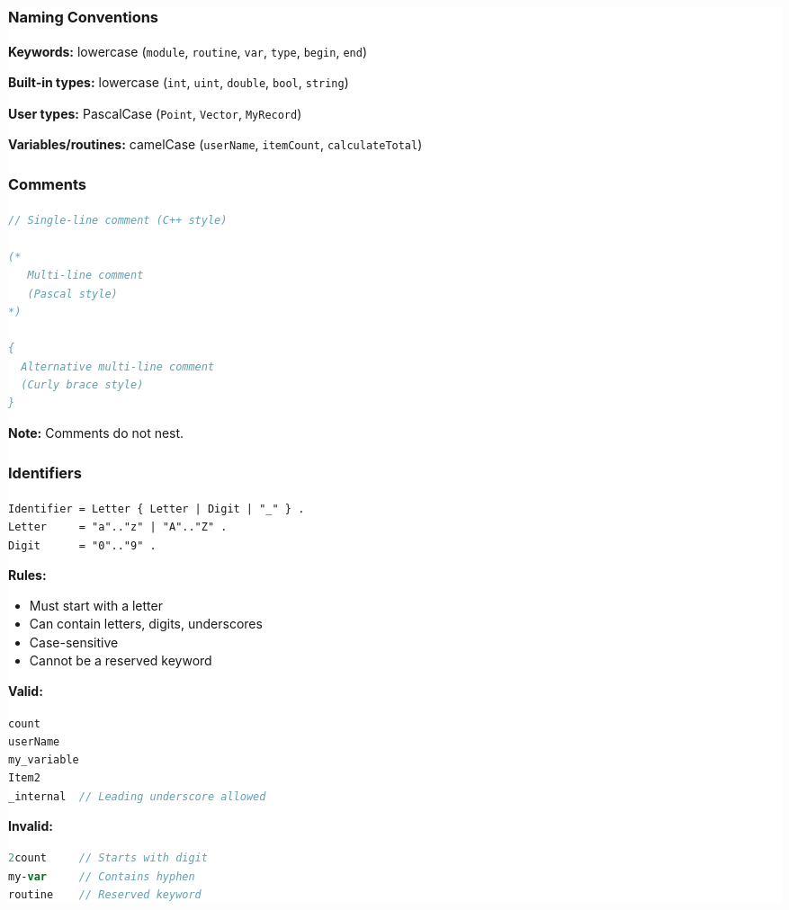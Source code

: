 ### Naming Conventions

**Keywords:** lowercase (`module`, `routine`, `var`, `type`, `begin`, `end`)

**Built-in types:** lowercase (`int`, `uint`, `double`, `bool`, `string`)

**User types:** PascalCase (`Point`, `Vector`, `MyRecord`)

**Variables/routines:** camelCase (`userName`, `itemCount`, `calculateTotal`)

### Comments

```pascal
// Single-line comment (C++ style)

(* 
   Multi-line comment
   (Pascal style)
*)

{
  Alternative multi-line comment
  (Curly brace style)
}
```

**Note:** Comments do not nest.

### Identifiers

```ebnf
Identifier = Letter { Letter | Digit | "_" } .
Letter     = "a".."z" | "A".."Z" .
Digit      = "0".."9" .
```

**Rules:**
- Must start with a letter
- Can contain letters, digits, underscores
- Case-sensitive
- Cannot be a reserved keyword

**Valid:**
```pascal
count
userName
my_variable
Item2
_internal  // Leading underscore allowed
```

**Invalid:**
```pascal
2count     // Starts with digit
my-var     // Contains hyphen
routine    // Reserved keyword
```
